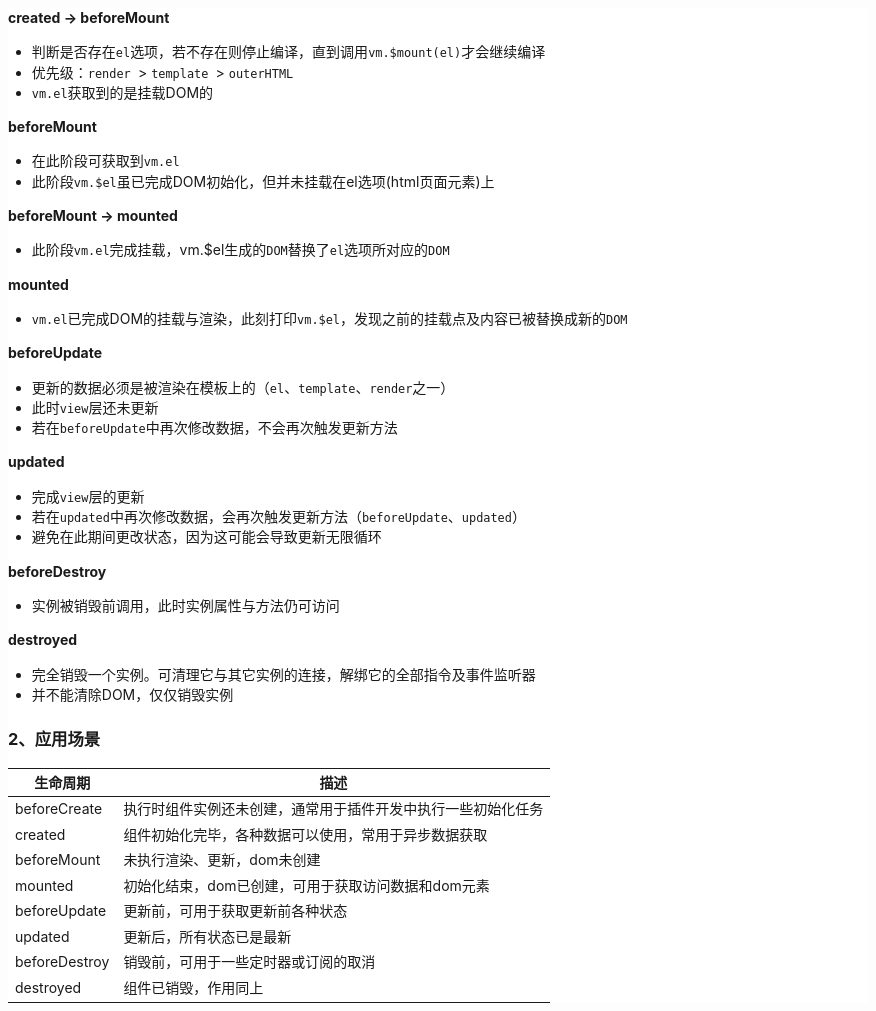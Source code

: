 **created -> beforeMount**

- 判断是否存在`el`选项，若不存在则停止编译，直到调用`vm.$mount(el)`才会继续编译
- 优先级：`render `> `template `> `outerHTML`
- `vm.el`获取到的是挂载DOM的

**beforeMount**

- 在此阶段可获取到`vm.el`
- 此阶段`vm.$el`虽已完成DOM初始化，但并未挂载在el选项(html页面元素)上

**beforeMount -> mounted**

- 此阶段`vm.el`完成挂载，vm.$el生成的`DOM`替换了`el`选项所对应的`DOM`

**mounted**

- `vm.el`已完成DOM的挂载与渲染，此刻打印`vm.$el`，发现之前的挂载点及内容已被替换成新的`DOM`

**beforeUpdate**

- 更新的数据必须是被渲染在模板上的（`el`、`template`、`render`之一）
- 此时`view`层还未更新
- 若在`beforeUpdate`中再次修改数据，不会再次触发更新方法

**updated**

- 完成`view`层的更新
- 若在`updated`中再次修改数据，会再次触发更新方法（`beforeUpdate`、`updated`）
- 避免在此期间更改状态，因为这可能会导致更新无限循环

**beforeDestroy**

- 实例被销毁前调用，此时实例属性与方法仍可访问

**destroyed**

- 完全销毁一个实例。可清理它与其它实例的连接，解绑它的全部指令及事件监听器
- 并不能清除DOM，仅仅销毁实例

### 2、应用场景

| 生命周期      | 描述                                                         |
| ------------- | ------------------------------------------------------------ |
| beforeCreate  | 执行时组件实例还未创建，通常用于插件开发中执行一些初始化任务 |
| created       | 组件初始化完毕，各种数据可以使用，常用于异步数据获取         |
| beforeMount   | 未执行渲染、更新，dom未创建                                  |
| mounted       | 初始化结束，dom已创建，可用于获取访问数据和dom元素           |
| beforeUpdate  | 更新前，可用于获取更新前各种状态                             |
| updated       | 更新后，所有状态已是最新                                     |
| beforeDestroy | 销毁前，可用于一些定时器或订阅的取消                         |
| destroyed     | 组件已销毁，作用同上                                         |
